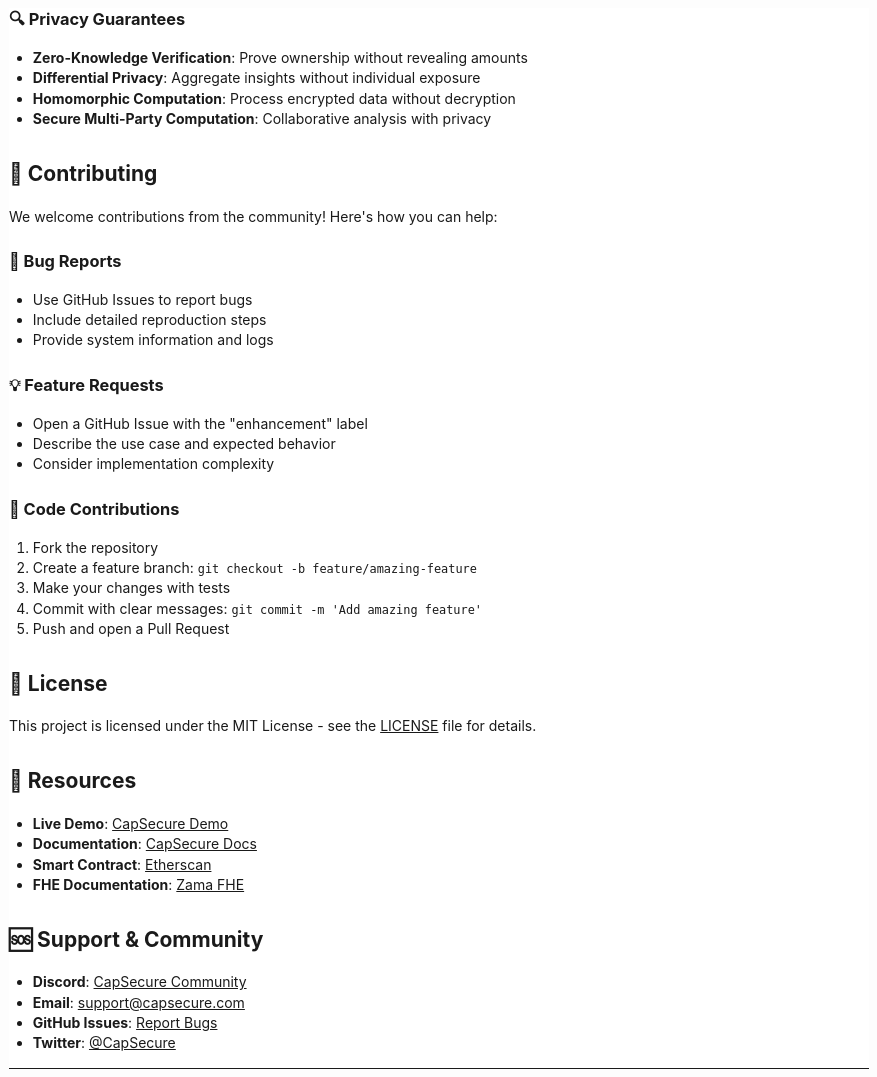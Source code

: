 ### 🔍 Privacy Guarantees

- **Zero-Knowledge Verification**: Prove ownership without revealing amounts
- **Differential Privacy**: Aggregate insights without individual exposure
- **Homomorphic Computation**: Process encrypted data without decryption
- **Secure Multi-Party Computation**: Collaborative analysis with privacy

## 🤝 Contributing

We welcome contributions from the community! Here's how you can help:

### 🐛 Bug Reports
- Use GitHub Issues to report bugs
- Include detailed reproduction steps
- Provide system information and logs

### 💡 Feature Requests
- Open a GitHub Issue with the "enhancement" label
- Describe the use case and expected behavior
- Consider implementation complexity

### 🔧 Code Contributions
1. Fork the repository
2. Create a feature branch: `git checkout -b feature/amazing-feature`
3. Make your changes with tests
4. Commit with clear messages: `git commit -m 'Add amazing feature'`
5. Push and open a Pull Request

## 📄 License

This project is licensed under the MIT License - see the [LICENSE](LICENSE) file for details.

## 🔗 Resources

- **Live Demo**: [CapSecure Demo](https://capsecure-demo.vercel.app)
- **Documentation**: [CapSecure Docs](https://docs.capsecure.com)
- **Smart Contract**: [Etherscan](https://sepolia.etherscan.io/address/CONTRACT_ADDRESS)
- **FHE Documentation**: [Zama FHE](https://docs.zama.ai/fhevm)

## 🆘 Support & Community

- **Discord**: [CapSecure Community](https://discord.gg/capsecure)
- **Email**: support@capsecure.com
- **GitHub Issues**: [Report Bugs](https://github.com/M1chaelZ0/private-cap-cloak/issues)
- **Twitter**: [@CapSecure](https://twitter.com/capsecure)

---

<div align="center">

